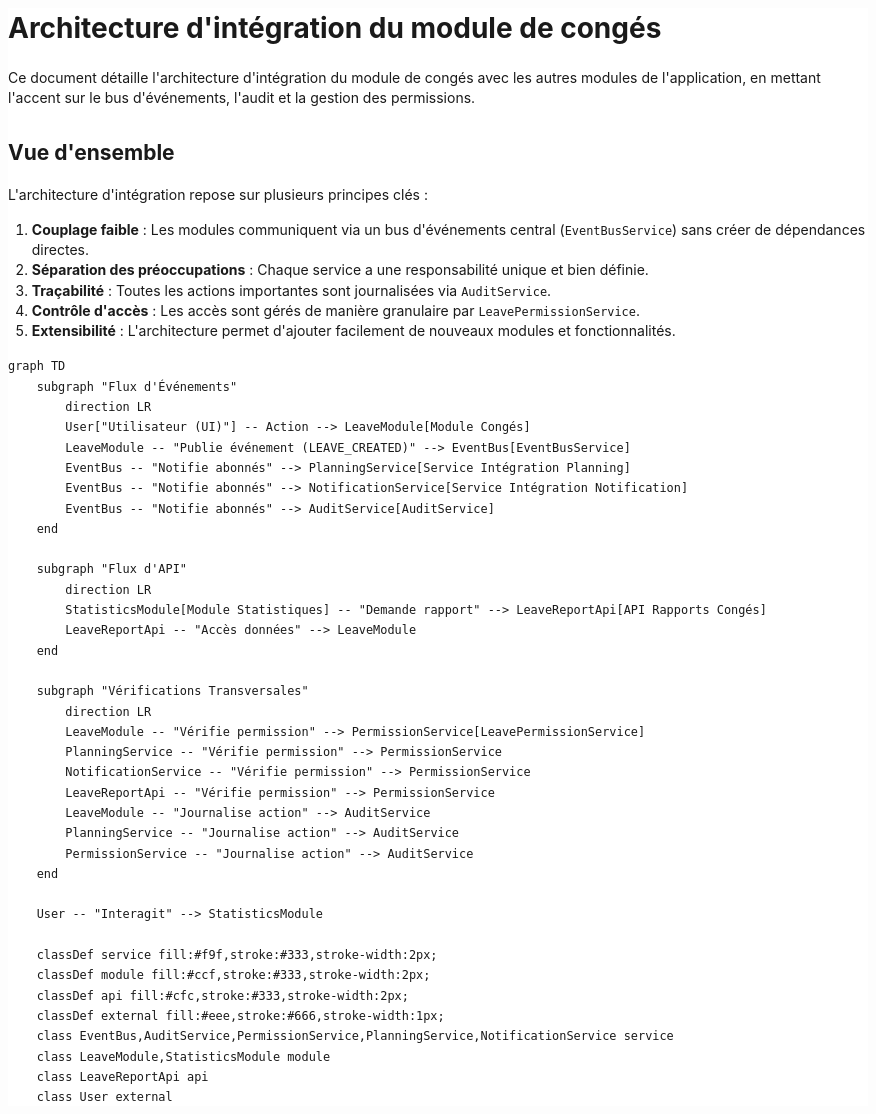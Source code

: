 # Architecture d'intégration du module de congés

Ce document détaille l'architecture d'intégration du module de congés avec les autres modules de l'application, en mettant l'accent sur le bus d'événements, l'audit et la gestion des permissions.

## Vue d'ensemble

L'architecture d'intégration repose sur plusieurs principes clés :

1. **Couplage faible** : Les modules communiquent via un bus d'événements central (`EventBusService`) sans créer de dépendances directes.
2. **Séparation des préoccupations** : Chaque service a une responsabilité unique et bien définie.
3. **Traçabilité** : Toutes les actions importantes sont journalisées via `AuditService`.
4. **Contrôle d'accès** : Les accès sont gérés de manière granulaire par `LeavePermissionService`.
5. **Extensibilité** : L'architecture permet d'ajouter facilement de nouveaux modules et fonctionnalités.

```mermaid
graph TD
    subgraph "Flux d'Événements"
        direction LR
        User["Utilisateur (UI)"] -- Action --> LeaveModule[Module Congés]
        LeaveModule -- "Publie événement (LEAVE_CREATED)" --> EventBus[EventBusService]
        EventBus -- "Notifie abonnés" --> PlanningService[Service Intégration Planning]
        EventBus -- "Notifie abonnés" --> NotificationService[Service Intégration Notification]
        EventBus -- "Notifie abonnés" --> AuditService[AuditService]
    end

    subgraph "Flux d'API"
        direction LR
        StatisticsModule[Module Statistiques] -- "Demande rapport" --> LeaveReportApi[API Rapports Congés]
        LeaveReportApi -- "Accès données" --> LeaveModule
    end

    subgraph "Vérifications Transversales"
        direction LR
        LeaveModule -- "Vérifie permission" --> PermissionService[LeavePermissionService]
        PlanningService -- "Vérifie permission" --> PermissionService
        NotificationService -- "Vérifie permission" --> PermissionService
        LeaveReportApi -- "Vérifie permission" --> PermissionService
        LeaveModule -- "Journalise action" --> AuditService
        PlanningService -- "Journalise action" --> AuditService
        PermissionService -- "Journalise action" --> AuditService
    end

    User -- "Interagit" --> StatisticsModule

    classDef service fill:#f9f,stroke:#333,stroke-width:2px;
    classDef module fill:#ccf,stroke:#333,stroke-width:2px;
    classDef api fill:#cfc,stroke:#333,stroke-width:2px;
    classDef external fill:#eee,stroke:#666,stroke-width:1px;
    class EventBus,AuditService,PermissionService,PlanningService,NotificationService service
    class LeaveModule,StatisticsModule module
    class LeaveReportApi api
    class User external
```
